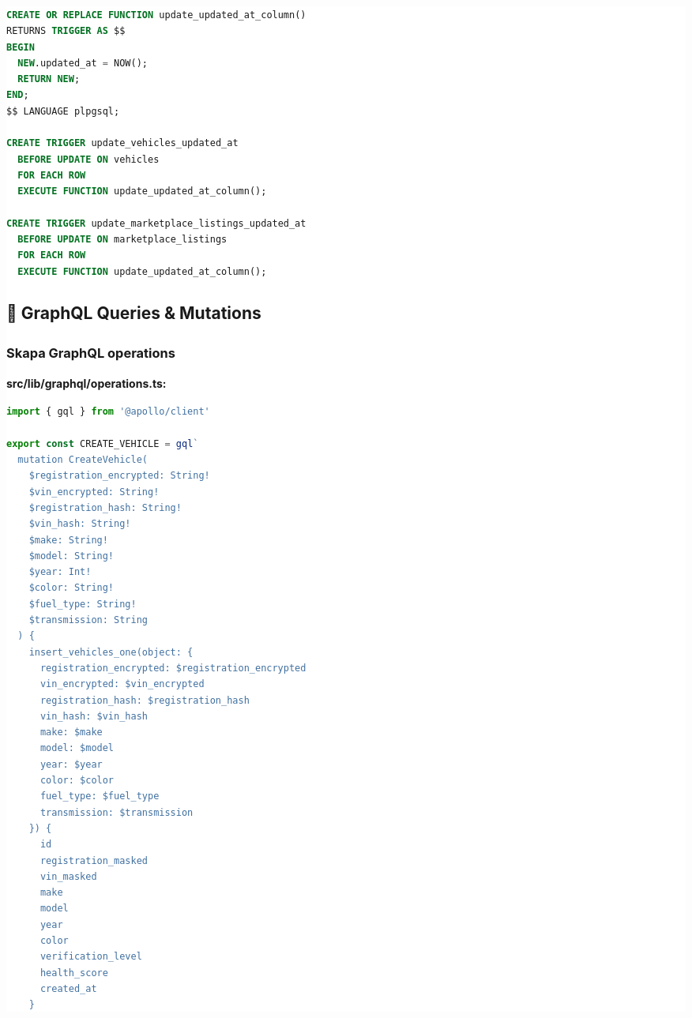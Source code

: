 ```sql
CREATE OR REPLACE FUNCTION update_updated_at_column()
RETURNS TRIGGER AS $$
BEGIN
  NEW.updated_at = NOW();
  RETURN NEW;
END;
$$ LANGUAGE plpgsql;

CREATE TRIGGER update_vehicles_updated_at
  BEFORE UPDATE ON vehicles
  FOR EACH ROW
  EXECUTE FUNCTION update_updated_at_column();

CREATE TRIGGER update_marketplace_listings_updated_at
  BEFORE UPDATE ON marketplace_listings
  FOR EACH ROW
  EXECUTE FUNCTION update_updated_at_column();
```

## 🔐 GraphQL Queries & Mutations

### Skapa GraphQL operations

**src/lib/graphql/operations.ts:**
```typescript
import { gql } from '@apollo/client'

export const CREATE_VEHICLE = gql`
  mutation CreateVehicle(
    $registration_encrypted: String!
    $vin_encrypted: String!
    $registration_hash: String!
    $vin_hash: String!
    $make: String!
    $model: String!
    $year: Int!
    $color: String!
    $fuel_type: String!
    $transmission: String
  ) {
    insert_vehicles_one(object: {
      registration_encrypted: $registration_encrypted
      vin_encrypted: $vin_encrypted
      registration_hash: $registration_hash
      vin_hash: $vin_hash
      make: $make
      model: $model
      year: $year
      color: $color
      fuel_type: $fuel_type
      transmission: $transmission
    }) {
      id
      registration_masked
      vin_masked
      make
      model
      year
      color
      verification_level
      health_score
      created_at
    }
```